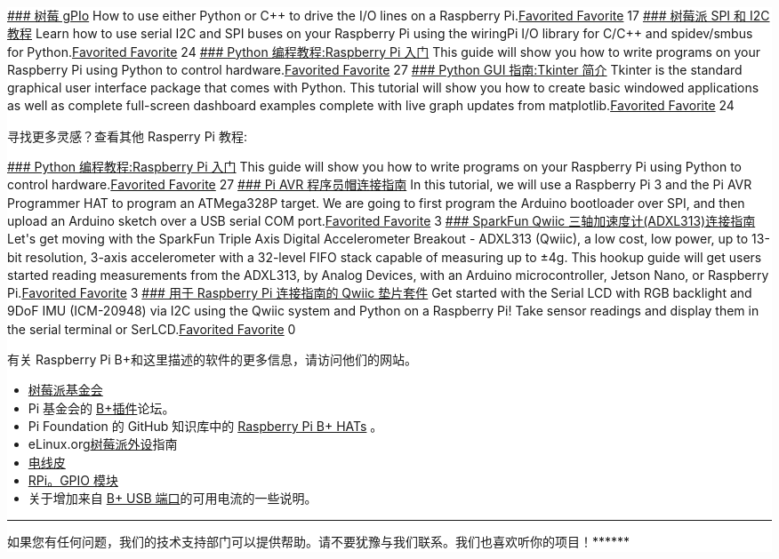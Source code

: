 [](https://learn.sparkfun.com/tutorials/raspberry-gpio) [### 树莓 gPIo](https://learn.sparkfun.com/tutorials/raspberry-gpio) How to use either Python or C++ to drive the I/O lines on a Raspberry Pi.[Favorited Favorite](# "Add to favorites") 17[](https://learn.sparkfun.com/tutorials/raspberry-pi-spi-and-i2c-tutorial) [### 树莓派 SPI 和 I2C 教程](https://learn.sparkfun.com/tutorials/raspberry-pi-spi-and-i2c-tutorial) Learn how to use serial I2C and SPI buses on your Raspberry Pi using the wiringPi I/O library for C/C++ and spidev/smbus for Python.[Favorited Favorite](# "Add to favorites") 24[](https://learn.sparkfun.com/tutorials/python-programming-tutorial-getting-started-with-the-raspberry-pi) [### Python 编程教程:Raspberry Pi 入门](https://learn.sparkfun.com/tutorials/python-programming-tutorial-getting-started-with-the-raspberry-pi) This guide will show you how to write programs on your Raspberry Pi using Python to control hardware.[Favorited Favorite](# "Add to favorites") 27[](https://learn.sparkfun.com/tutorials/python-gui-guide-introduction-to-tkinter) [### Python GUI 指南:Tkinter 简介](https://learn.sparkfun.com/tutorials/python-gui-guide-introduction-to-tkinter) Tkinter is the standard graphical user interface package that comes with Python. This tutorial will show you how to create basic windowed applications as well as complete full-screen dashboard examples complete with live graph updates from matplotlib.[Favorited Favorite](# "Add to favorites") 24

寻找更多灵感？查看其他 Rasperry Pi 教程:

[](https://learn.sparkfun.com/tutorials/python-programming-tutorial-getting-started-with-the-raspberry-pi) [### Python 编程教程:Raspberry Pi 入门](https://learn.sparkfun.com/tutorials/python-programming-tutorial-getting-started-with-the-raspberry-pi) This guide will show you how to write programs on your Raspberry Pi using Python to control hardware.[Favorited Favorite](# "Add to favorites") 27[](https://learn.sparkfun.com/tutorials/pi-avr-programmer-hat-hookup-guide) [### Pi AVR 程序员帽连接指南](https://learn.sparkfun.com/tutorials/pi-avr-programmer-hat-hookup-guide) In this tutorial, we will use a Raspberry Pi 3 and the Pi AVR Programmer HAT to program an ATMega328P target. We are going to first program the Arduino bootloader over SPI, and then upload an Arduino sketch over a USB serial COM port.[Favorited Favorite](# "Add to favorites") 3[](https://learn.sparkfun.com/tutorials/sparkfun-qwiic-3-axis-accelerometer-adxl313-hookup-guide) [### SparkFun Qwiic 三轴加速度计(ADXL313)连接指南](https://learn.sparkfun.com/tutorials/sparkfun-qwiic-3-axis-accelerometer-adxl313-hookup-guide) Let's get moving with the SparkFun Triple Axis Digital Accelerometer Breakout - ADXL313 (Qwiic), a low cost, low power, up to 13-bit resolution, 3-axis accelerometer with a 32-level FIFO stack capable of measuring up to ±4g. This hookup guide will get users started reading measurements from the ADXL313, by Analog Devices, with an Arduino microcontroller, Jetson Nano, or Raspberry Pi.[Favorited Favorite](# "Add to favorites") 3[](https://learn.sparkfun.com/tutorials/qwiic-shim-kit-for-raspberry-pi-hookup-guide) [### 用于 Raspberry Pi 连接指南的 Qwiic 垫片套件](https://learn.sparkfun.com/tutorials/qwiic-shim-kit-for-raspberry-pi-hookup-guide) Get started with the Serial LCD with RGB backlight and 9DoF IMU (ICM-20948) via I2C using the Qwiic system and Python on a Raspberry Pi! Take sensor readings and display them in the serial terminal or SerLCD.[Favorited Favorite](# "Add to favorites") 0

有关 Raspberry Pi B+和这里描述的软件的更多信息，请访问他们的网站。

*   [树莓派基金会](http://raspberrypi.org)
*   Pi 基金会的 [B+插件](http://www.raspberrypi.org/forums/viewforum.php?f=100)论坛。
*   Pi Foundation 的 GitHub 知识库中的 [Raspberry Pi B+ HATs](https://github.com/raspberrypi/hats) 。
*   eLinux.org[树莓派外设](http://elinux.org/RPi_Peripherals)指南
*   [电线皮](http://wiringpi.com/)
*   [RPi。GPIO 模块](http://sourceforge.net/projects/raspberry-gpio-python/)
*   关于增加来自 [B+ USB 端口](https://projects.drogon.net/testing-setting-the-usb-current-limiter-on-the-raspberry-pi-b/)的可用电流的一些说明。

* * *

如果您有任何问题，我们的技术支持部门可以提供帮助。请不要犹豫与我们联系。我们也喜欢听你的项目！******
